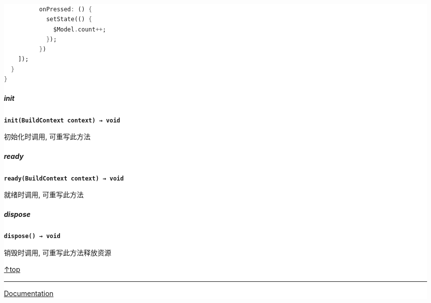```dart
          onPressed: () {
            setState(() {
              $Model.count++;
            });
          })
    ]);
  }
}
```


##### init

**`init(BuildContext context) → void`**

初始化时调用, 可重写此方法


##### ready

**`ready(BuildContext context) → void`**

就绪时调用, 可重写此方法



<a id="viewdispose"></a>
##### dispose

**`dispose() → void`**

销毁时调用, 可重写此方法释放资源


[↑top](#apis)
<hr/>

[Documentation](https://pub.dev/documentation/mvvm/latest/mvvm/mvvm-library.html)

